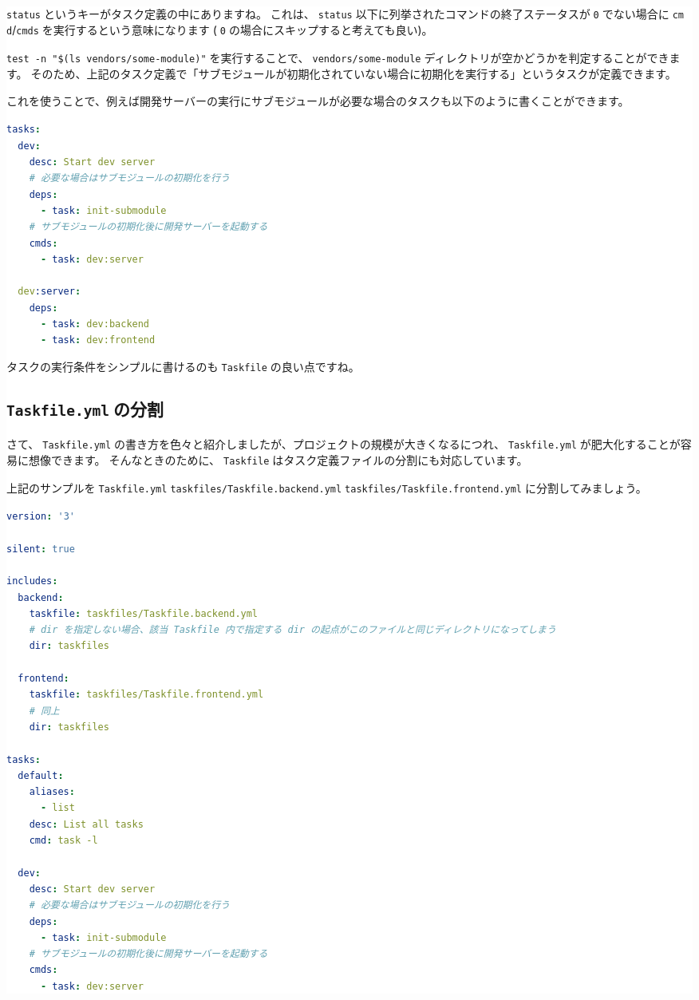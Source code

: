 `status` というキーがタスク定義の中にありますね。
これは、 `status` 以下に列挙されたコマンドの終了ステータスが `0` でない場合に `cmd`/`cmds` を実行するという意味になります ( `0` の場合にスキップすると考えても良い)。

`test -n "$(ls vendors/some-module)"` を実行することで、 `vendors/some-module` ディレクトリが空かどうかを判定することができます。
そのため、上記のタスク定義で「サブモジュールが初期化されていない場合に初期化を実行する」というタスクが定義できます。

これを使うことで、例えば開発サーバーの実行にサブモジュールが必要な場合のタスクも以下のように書くことができます。

```yaml:Taskfile.yml
tasks:
  dev:
    desc: Start dev server
    # 必要な場合はサブモジュールの初期化を行う
    deps:
      - task: init-submodule
    # サブモジュールの初期化後に開発サーバーを起動する
    cmds:
      - task: dev:server

  dev:server:
    deps:
      - task: dev:backend
      - task: dev:frontend
```

タスクの実行条件をシンプルに書けるのも `Taskfile` の良い点ですね。

## `Taskfile.yml` の分割

さて、 `Taskfile.yml` の書き方を色々と紹介しましたが、プロジェクトの規模が大きくなるにつれ、 `Taskfile.yml` が肥大化することが容易に想像できます。
そんなときのために、 `Taskfile` はタスク定義ファイルの分割にも対応しています。

上記のサンプルを `Taskfile.yml` `taskfiles/Taskfile.backend.yml` `taskfiles/Taskfile.frontend.yml` に分割してみましょう。

```yaml:Taskfile.yml
version: '3'

silent: true

includes:
  backend:
    taskfile: taskfiles/Taskfile.backend.yml
    # dir を指定しない場合、該当 Taskfile 内で指定する dir の起点がこのファイルと同じディレクトリになってしまう
    dir: taskfiles

  frontend:
    taskfile: taskfiles/Taskfile.frontend.yml
    # 同上
    dir: taskfiles

tasks:
  default:
    aliases:
      - list
    desc: List all tasks
    cmd: task -l

  dev:
    desc: Start dev server
    # 必要な場合はサブモジュールの初期化を行う
    deps:
      - task: init-submodule
    # サブモジュールの初期化後に開発サーバーを起動する
    cmds:
      - task: dev:server
```